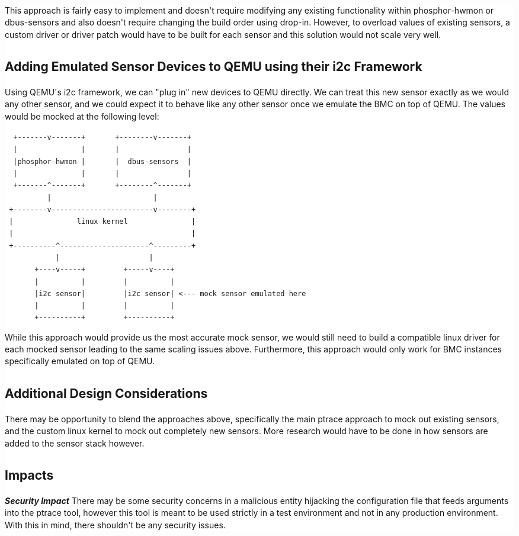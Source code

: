 This approach is fairly easy to implement and doesn't require modifying any 
existing functionality within phosphor-hwmon or dbus-sensors and also doesn't 
require changing the build order using drop-in. However, to overload values of 
existing sensors, a custom driver or driver patch would have to be built for
each sensor and this solution would not scale very well.


## Adding Emulated Sensor Devices to QEMU using their i2c Framework

Using QEMU's i2c framework, we can "plug in" new devices to QEMU directly. We
can treat this new sensor exactly as we would any other sensor, and we could
expect it to behave like any other sensor once we emulate the BMC on top of
QEMU. The values would be mocked at the following level:

```
  +-------v-------+       +--------v-------+
  |               |       |                |
  |phosphor-hwmon |       |  dbus-sensors  |
  |               |       |                |
  +-------^-------+       +--------^-------+
          |                        |
 +--------v------------------------v--------+
 |               linux kernel               |
 |                                          |
 +----------^---------------------^---------+
            |                     |
       +----v-----+         +-----v----+
       |          |         |          |
       |i2c sensor|         |i2c sensor| <--- mock sensor emulated here
       |          |         |          |
       +----------+         +----------+

```

While this approach would provide us the most accurate mock sensor, we would 
still need to build a compatible linux driver for each mocked sensor leading 
to the same scaling issues above. Furthermore, this approach would only work
for BMC instances specifically emulated on top of QEMU.

## Additional Design Considerations

There may be opportunity to blend the approaches above, specifically the main
ptrace approach to mock out existing sensors, and the custom linux kernel
to mock out completely new sensors. More research would have to be done in 
how sensors are added to the sensor stack however.

## Impacts

***Security Impact***
There may be some security concerns in a malicious entity hijacking the
configuration file that feeds arguments into the ptrace tool, however this 
tool is meant to be used strictly in a test environment and not in any
production environment. With this in mind, there shouldn't be any security
issues.
